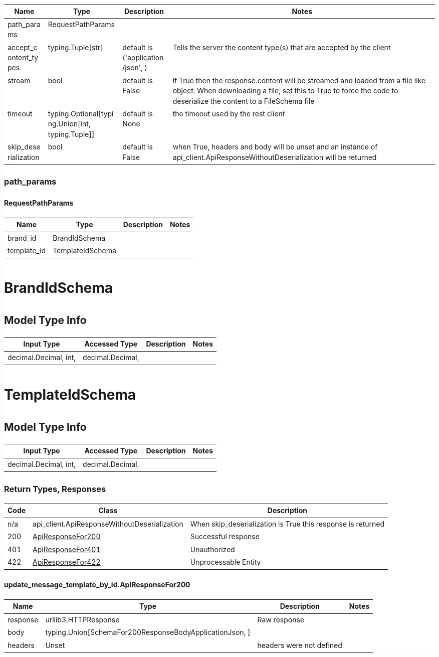Name | Type | Description  | Notes
------------- | ------------- | ------------- | -------------
path_params | RequestPathParams | |
accept_content_types | typing.Tuple[str] | default is ('application/json', ) | Tells the server the content type(s) that are accepted by the client
stream | bool | default is False | if True then the response.content will be streamed and loaded from a file like object. When downloading a file, set this to True to force the code to deserialize the content to a FileSchema file
timeout | typing.Optional[typing.Union[int, typing.Tuple]] | default is None | the timeout used by the rest client
skip_deserialization | bool | default is False | when True, headers and body will be unset and an instance of api_client.ApiResponseWithoutDeserialization will be returned

### path_params
#### RequestPathParams

Name | Type | Description  | Notes
------------- | ------------- | ------------- | -------------
brand_id | BrandIdSchema | | 
template_id | TemplateIdSchema | | 

# BrandIdSchema

## Model Type Info
Input Type | Accessed Type | Description | Notes
------------ | ------------- | ------------- | -------------
decimal.Decimal, int,  | decimal.Decimal,  |  | 

# TemplateIdSchema

## Model Type Info
Input Type | Accessed Type | Description | Notes
------------ | ------------- | ------------- | -------------
decimal.Decimal, int,  | decimal.Decimal,  |  | 

### Return Types, Responses

Code | Class | Description
------------- | ------------- | -------------
n/a | api_client.ApiResponseWithoutDeserialization | When skip_deserialization is True this response is returned
200 | [ApiResponseFor200](#update_message_template_by_id.ApiResponseFor200) | Successful response
401 | [ApiResponseFor401](#update_message_template_by_id.ApiResponseFor401) | Unauthorized
422 | [ApiResponseFor422](#update_message_template_by_id.ApiResponseFor422) | Unprocessable Entity

#### update_message_template_by_id.ApiResponseFor200
Name | Type | Description  | Notes
------------- | ------------- | ------------- | -------------
response | urllib3.HTTPResponse | Raw response |
body | typing.Union[SchemaFor200ResponseBodyApplicationJson, ] |  |
headers | Unset | headers were not defined |
